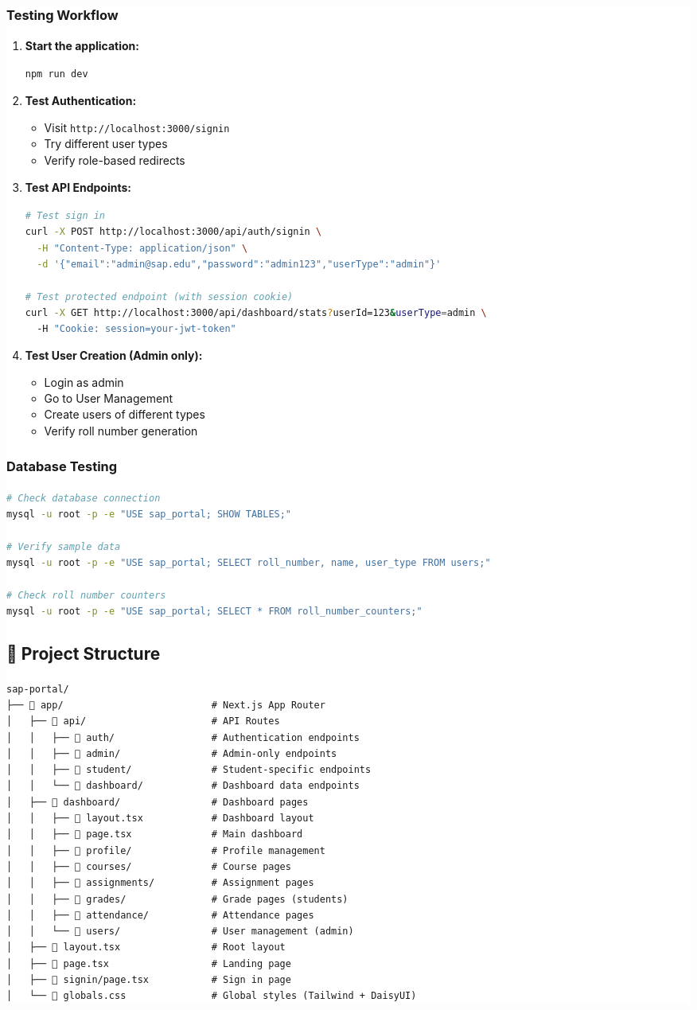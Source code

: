 ### Testing Workflow

1. **Start the application:**
   ```bash
   npm run dev
   ```

2. **Test Authentication:**
   - Visit `http://localhost:3000/signin`
   - Try different user types
   - Verify role-based redirects

3. **Test API Endpoints:**
   ```bash
   # Test sign in
   curl -X POST http://localhost:3000/api/auth/signin \
     -H "Content-Type: application/json" \
     -d '{"email":"admin@sap.edu","password":"admin123","userType":"admin"}'

   # Test protected endpoint (with session cookie)
   curl -X GET http://localhost:3000/api/dashboard/stats?userId=123&userType=admin \
     -H "Cookie: session=your-jwt-token"
   ```

4. **Test User Creation (Admin only):**
   - Login as admin
   - Go to User Management
   - Create users of different types
   - Verify roll number generation

### Database Testing

```bash
# Check database connection
mysql -u root -p -e "USE sap_portal; SHOW TABLES;"

# Verify sample data
mysql -u root -p -e "USE sap_portal; SELECT roll_number, name, user_type FROM users;"

# Check roll number counters
mysql -u root -p -e "USE sap_portal; SELECT * FROM roll_number_counters;"
```

## 📁 Project Structure

```
sap-portal/
├── 📁 app/                          # Next.js App Router
│   ├── 📁 api/                      # API Routes
│   │   ├── 📁 auth/                 # Authentication endpoints
│   │   ├── 📁 admin/                # Admin-only endpoints
│   │   ├── 📁 student/              # Student-specific endpoints
│   │   └── 📁 dashboard/            # Dashboard data endpoints
│   ├── 📁 dashboard/                # Dashboard pages
│   │   ├── 📄 layout.tsx            # Dashboard layout
│   │   ├── 📄 page.tsx              # Main dashboard
│   │   ├── 📁 profile/              # Profile management
│   │   ├── 📁 courses/              # Course pages
│   │   ├── 📁 assignments/          # Assignment pages
│   │   ├── 📁 grades/               # Grade pages (students)
│   │   ├── 📁 attendance/           # Attendance pages
│   │   └── 📁 users/                # User management (admin)
│   ├── 📄 layout.tsx                # Root layout
│   ├── 📄 page.tsx                  # Landing page
│   ├── 📄 signin/page.tsx           # Sign in page
│   └── 📄 globals.css               # Global styles (Tailwind + DaisyUI)
```